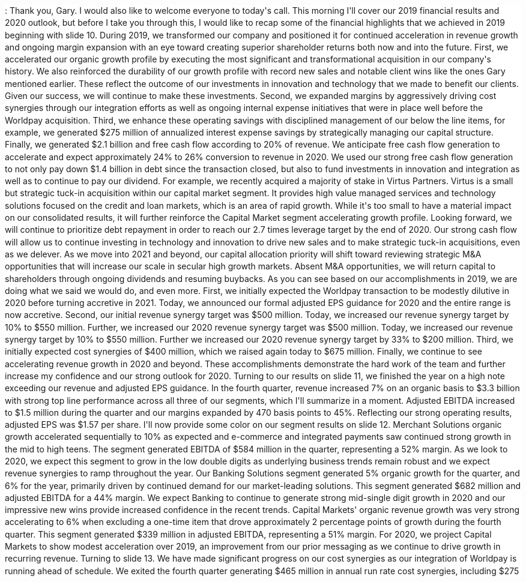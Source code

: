 : Thank you, Gary. I would also like to welcome everyone to today's call. This morning I'll cover our 2019 financial results and 2020 outlook, but before I take you through this, I would like to recap some of the financial highlights that we achieved in 2019 beginning with slide 10. During 2019, we transformed our company and positioned it for continued acceleration in revenue growth and ongoing margin expansion with an eye toward creating superior shareholder returns both now and into the future. First, we accelerated our organic growth profile by executing the most significant and transformational acquisition in our company's history. We also reinforced the durability of our growth profile with record new sales and notable client wins like the ones Gary mentioned earlier. These reflect the outcome of our investments in innovation and technology that we made to benefit our clients. Given our success, we will continue to make these investments. Second, we expanded margins by aggressively driving cost synergies through our integration efforts as well as ongoing internal expense initiatives that were in place well before the Worldpay acquisition. Third, we enhance these operating savings with disciplined management of our below the line items, for example, we generated $275 million of annualized interest expense savings by strategically managing our capital structure. Finally, we generated $2.1 billion and free cash flow according to 20% of revenue. We anticipate free cash flow generation to accelerate and expect approximately 24% to 26% conversion to revenue in 2020. We used our strong free cash flow generation to not only pay down $1.4 billion in debt since the transaction closed, but also to fund investments in innovation and integration as well as to continue to pay our dividend. For example, we recently acquired a majority of stake in Virtus Partners. Virtus is a small but strategic tuck-in acquisition within our capital market segment. It provides high value managed services and technology solutions focused on the credit and loan markets, which is an area of rapid growth. While it's too small to have a material impact on our consolidated results, it will further reinforce the Capital Market segment accelerating growth profile. Looking forward, we will continue to prioritize debt repayment in order to reach our 2.7 times leverage target by the end of 2020. Our strong cash flow will allow us to continue investing in technology and innovation to drive new sales and to make strategic tuck-in acquisitions, even as we delever. As we move into 2021 and beyond, our capital allocation priority will shift toward reviewing strategic M&A opportunities that will increase our scale in secular high growth markets. Absent M&A opportunities, we will return capital to shareholders through ongoing dividends and resuming buybacks. As you can see based on our accomplishments in 2019, we are doing what we said we would do, and even more. First, we initially expected the Worldpay transaction to be modestly dilutive in 2020 before turning accretive in 2021. Today, we announced our formal adjusted EPS guidance for 2020 and the entire range is now accretive. Second, our initial revenue synergy target was $500 million. Today, we increased our revenue synergy target by 10% to $550 million. Further, we increased our 2020 revenue synergy target was $500 million. Today, we increased our revenue synergy target by 10% to $550 million. Further we increased our 2020 revenue synergy target by 33% to $200 million. Third, we initially expected cost synergies of $400 million, which we raised again today to $675 million. Finally, we continue to see accelerating revenue growth in 2020 and beyond. These accomplishments demonstrate the hard work of the team and further increase my confidence and our strong outlook for 2020. Turning to our results on slide 11, we finished the year on a high note exceeding our revenue and adjusted EPS guidance. In the fourth quarter, revenue increased 7% on an organic basis to $3.3 billion with strong top line performance across all three of our segments, which I'll summarize in a moment. Adjusted EBITDA increased to $1.5 million during the quarter and our margins expanded by 470 basis points to 45%. Reflecting our strong operating results, adjusted EPS was $1.57 per share. I'll now provide some color on our segment results on slide 12. Merchant Solutions organic growth accelerated sequentially to 10% as expected and e-commerce and integrated payments saw continued strong growth in the mid to high teens. The segment generated EBITDA of $584 million in the quarter, representing a 52% margin. As we look to 2020, we expect this segment to grow in the low double digits as underlying business trends remain robust and we expect revenue synergies to ramp throughout the year. Our Banking Solutions segment generated 5% organic growth for the quarter, and 6% for the year, primarily driven by continued demand for our market-leading solutions. This segment generated $682 million and adjusted EBITDA for a 44% margin. We expect Banking to continue to generate strong mid-single digit growth in 2020 and our impressive new wins provide increased confidence in the recent trends. Capital Markets' organic revenue growth was very strong accelerating to 6% when excluding a one-time item that drove approximately 2 percentage points of growth during the fourth quarter. This segment generated $339 million in adjusted EBITDA, representing a 51% margin. For 2020, we project Capital Markets to show modest acceleration over 2019, an improvement from our prior messaging as we continue to drive growth in recurring revenue. Turning to slide 13. We have made significant progress on our cost synergies as our integration of Worldpay is running ahead of schedule. We exited the fourth quarter generating $465 million in annual run rate cost synergies, including $275